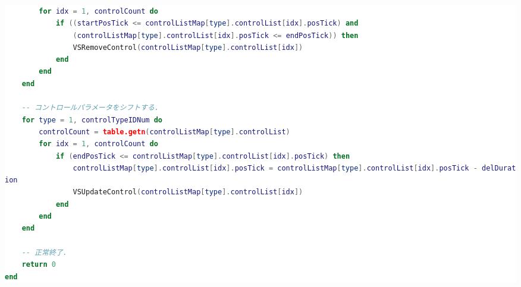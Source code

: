```lua
		for idx = 1, controlCount do
			if ((startPosTick <= controlListMap[type].controlList[idx].posTick) and
				(controlListMap[type].controlList[idx].posTick <= endPosTick)) then
				VSRemoveControl(controlListMap[type].controlList[idx])
			end
		end
	end

	-- コントロールパラメータをシフトする.
	for type = 1, controlTypeIDNum do
		controlCount = table.getn(controlListMap[type].controlList)
		for idx = 1, controlCount do
			if (endPosTick <= controlListMap[type].controlList[idx].posTick) then
				controlListMap[type].controlList[idx].posTick = controlListMap[type].controlList[idx].posTick - delDuration
				VSUpdateControl(controlListMap[type].controlList[idx])
			end
		end
	end
	
	-- 正常終了.
	return 0
end
```
